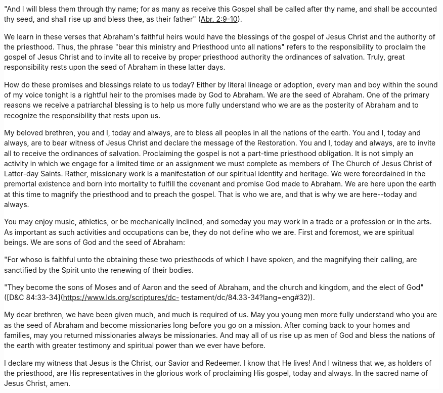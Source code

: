 "And I will bless them through thy name; for as many as receive this Gospel
shall be called after thy name, and shall be accounted thy seed, and shall
rise up and bless thee, as their father" ([Abr.
2:9-10](https://www.lds.org/scriptures/pgp/abr/2.9-10?lang=eng#8)).

We learn in these verses that Abraham's faithful heirs would have the
blessings of the gospel of Jesus Christ and the authority of the priesthood.
Thus, the phrase "bear this ministry and Priesthood unto all nations" refers
to the responsibility to proclaim the gospel of Jesus Christ and to invite all
to receive by proper priesthood authority the ordinances of salvation. Truly,
great responsibility rests upon the seed of Abraham in these latter days.

How do these promises and blessings relate to us today? Either by literal
lineage or adoption, every man and boy within the sound of my voice tonight is
a rightful heir to the promises made by God to Abraham. We are the seed of
Abraham. One of the primary reasons we receive a patriarchal blessing is to
help us more fully understand who we are as the posterity of Abraham and to
recognize the responsibility that rests upon us.

My beloved brethren, you and I, today and always, are to bless all peoples in
all the nations of the earth. You and I, today and always, are to bear witness
of Jesus Christ and declare the message of the Restoration. You and I, today
and always, are to invite all to receive the ordinances of salvation.
Proclaiming the gospel is not a part-time priesthood obligation. It is not
simply an activity in which we engage for a limited time or an assignment we
must complete as members of The Church of Jesus Christ of Latter-day Saints.
Rather, missionary work is a manifestation of our spiritual identity and
heritage. We were foreordained in the premortal existence and born into
mortality to fulfill the covenant and promise God made to Abraham. We are here
upon the earth at this time to magnify the priesthood and to preach the
gospel. That is who we are, and that is why we are here--today and always.

You may enjoy music, athletics, or be mechanically inclined, and someday you
may work in a trade or a profession or in the arts. As important as such
activities and occupations can be, they do not define who we are. First and
foremost, we are spiritual beings. We are sons of God and the seed of Abraham:

"For whoso is faithful unto the obtaining these two priesthoods of which I
have spoken, and the magnifying their calling, are sanctified by the Spirit
unto the renewing of their bodies.

"They become the sons of Moses and of Aaron and the seed of Abraham, and the
church and kingdom, and the elect of God" ([D&amp;C
84:33-34](https://www.lds.org/scriptures/dc-
testament/dc/84.33-34?lang=eng#32)).

My dear brethren, we have been given much, and much is required of us. May you
young men more fully understand who you are as the seed of Abraham and become
missionaries long before you go on a mission. After coming back to your homes
and families, may you returned missionaries always be missionaries. And may
all of us rise up as men of God and bless the nations of the earth with
greater testimony and spiritual power than we ever have before.

I declare my witness that Jesus is the Christ, our Savior and Redeemer. I know
that He lives! And I witness that we, as holders of the priesthood, are His
representatives in the glorious work of proclaiming His gospel, today and
always. In the sacred name of Jesus Christ, amen.

